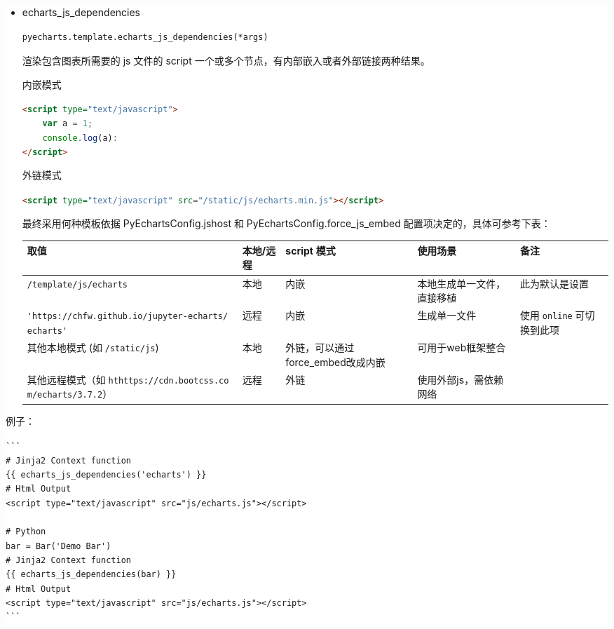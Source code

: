 
* echarts_js_dependencies

    `pyecharts.template.echarts_js_dependencies(*args)`  

    渲染包含图表所需要的 js 文件的 script 一个或多个节点，有内部嵌入或者外部链接两种结果。

    内嵌模式

    ```html
    <script type="text/javascript">
        var a = 1;
        console.log(a):
    </script>
    ```

    外链模式

    ```html
    <script type="text/javascript" src="/static/js/echarts.min.js"></script>
    ```

    最终采用何种模板依据 PyEchartsConfig.jshost 和 PyEchartsConfig.force_js_embed 配置项决定的，具体可参考下表：

    | 取值                                       | 本地/远程 | script 模式              | 使用场景          | 备注                 |
    | ---------------------------------------- | ----- | ---------------------- | ------------- | ------------------ |
    | `/template/js/echarts`                   | 本地    | 内嵌                     | 本地生成单一文件，直接移植 | 此为默认是设置            |
    | `'https://chfw.github.io/jupyter-echarts/echarts'` | 远程    | 内嵌                     | 生成单一文件        | 使用 `online` 可切换到此项 |
    | 其他本地模式 (如 `/static/js`)                  | 本地    | 外链，可以通过force_embed改成内嵌 | 可用于web框架整合    |                    |
    | 其他远程模式（如 `hthttps://cdn.bootcss.com/echarts/3.7.2`） | 远程    | 外链                     | 使用外部js，需依赖网络  |                    |


例子：


    ​```
    # Jinja2 Context function
    {{ echarts_js_dependencies('echarts') }}
    # Html Output
    <script type="text/javascript" src="js/echarts.js"></script>
    
    # Python
    bar = Bar('Demo Bar')
    # Jinja2 Context function
    {{ echarts_js_dependencies(bar) }}
    # Html Output
    <script type="text/javascript" src="js/echarts.js"></script>
    ​```
